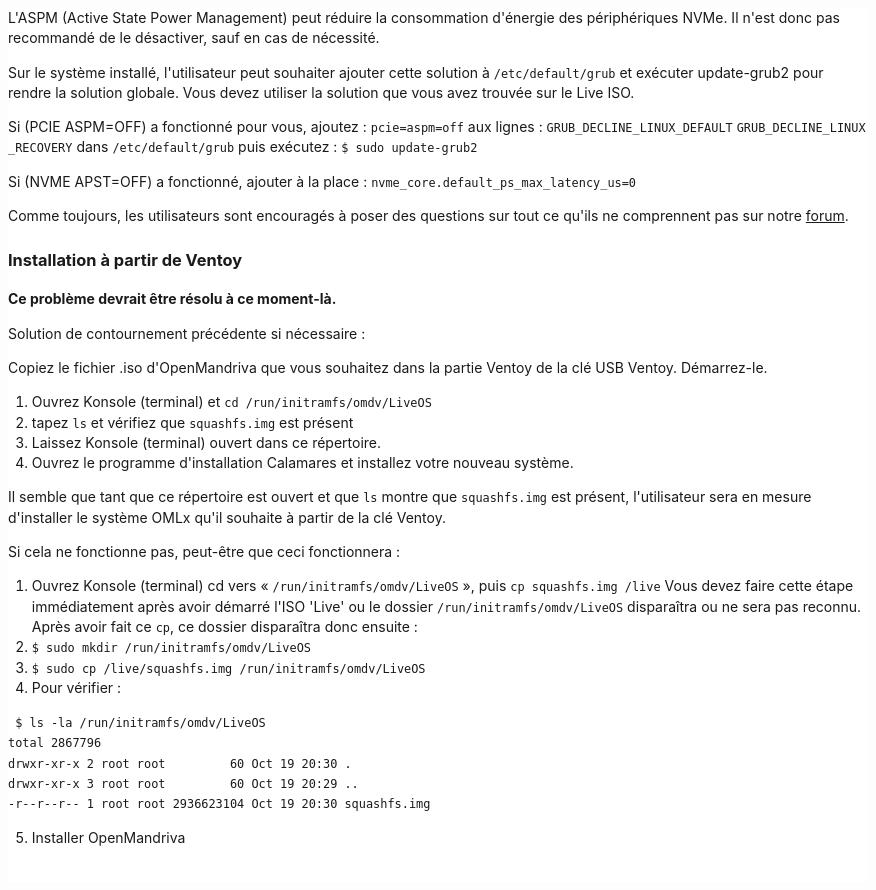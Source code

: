 L'ASPM (Active State Power Management) peut réduire la consommation d'énergie des périphériques NVMe. Il n'est donc pas recommandé de le désactiver, sauf en cas de nécessité.

Sur le système installé, l'utilisateur peut souhaiter ajouter cette solution à `/etc/default/grub` et exécuter update-grub2 pour rendre la solution globale. Vous devez utiliser la solution que vous avez trouvée sur le Live ISO.

Si (PCIE ASPM=OFF) a fonctionné pour vous, ajoutez :
`pcie=aspm=off`
aux lignes :
`GRUB_DECLINE_LINUX_DEFAULT`
`GRUB_DECLINE_LINUX_RECOVERY`
dans
`/etc/default/grub`
puis exécutez :
`$ sudo update-grub2`

Si (NVME APST=OFF) a fonctionné, ajouter à la place :
`nvme_core.default_ps_max_latency_us=0`

Comme toujours, les utilisateurs sont encouragés à poser des questions sur tout ce qu'ils ne comprennent pas sur notre [forum](https://forum.openmandriva.org/).
<br>

### Installation à partir de Ventoy
**Ce problème devrait être résolu à ce moment-là.**

Solution de contournement précédente si nécessaire :

Copiez le fichier .iso d'OpenMandriva que vous souhaitez dans la partie Ventoy de la clé USB Ventoy. Démarrez-le.

1. Ouvrez Konsole (terminal) et `cd /run/initramfs/omdv/LiveOS`
2. tapez `ls` et vérifiez que `squashfs.img` est présent
3. Laissez Konsole (terminal) ouvert dans ce répertoire.
4. Ouvrez le programme d'installation Calamares et installez votre nouveau système.

Il semble que tant que ce répertoire est ouvert et que `ls` montre que `squashfs.img` est présent, l'utilisateur sera en mesure d'installer le système OMLx qu'il souhaite à partir de la clé Ventoy.

Si cela ne fonctionne pas, peut-être que ceci fonctionnera :

1. Ouvrez Konsole (terminal) cd vers « `/run/initramfs/omdv/LiveOS` »,
puis
`cp squashfs.img /live`
Vous devez faire cette étape immédiatement après avoir démarré l'ISO 'Live' ou le dossier `/run/initramfs/omdv/LiveOS` disparaîtra ou ne sera pas reconnu. Après avoir fait ce `cp`, ce dossier disparaîtra donc ensuite :
2. `$ sudo mkdir /run/initramfs/omdv/LiveOS`
3. `$ sudo cp /live/squashfs.img /run/initramfs/omdv/LiveOS`
4. Pour vérifier :
```
 $ ls -la /run/initramfs/omdv/LiveOS
total 2867796
drwxr-xr-x 2 root root         60 Oct 19 20:30 .
drwxr-xr-x 3 root root         60 Oct 19 20:29 ..
-r--r--r-- 1 root root 2936623104 Oct 19 20:30 squashfs.img
```
5. Installer OpenMandriva
<br>
